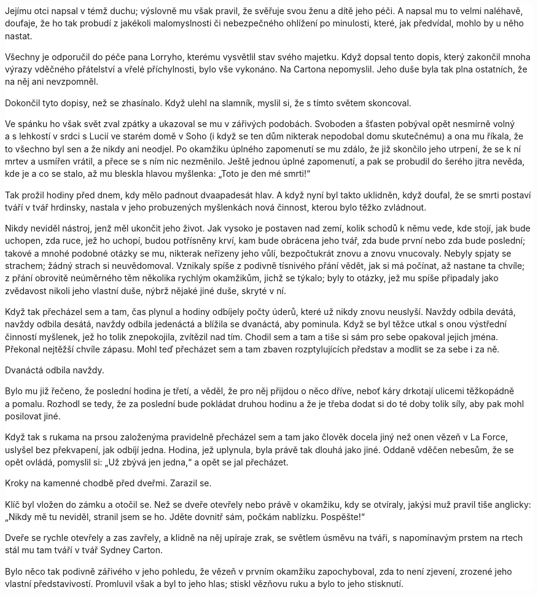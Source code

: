 Jejímu otci napsal v témž duchu; výslovně mu však pravil, že svěřuje svou ženu a dítě jeho péči. A napsal mu to velmi naléhavě, doufaje, že ho tak probudí z jakékoli malomyslnosti či nebezpečného ohlížení po minulosti, které, jak předvídal, mohlo by u něho nastat.

Všechny je odporučil do péče pana Lorryho, kterému vysvětlil stav svého majetku. Když dopsal tento dopis, který zakončil mnoha výrazy vděčného přátelství a vřelé příchylnosti, bylo vše vykonáno. Na Cartona nepomyslil. Jeho duše byla tak plna ostatních, že na něj ani nevzpomněl.

Dokončil tyto dopisy, než se zhasínalo. Když ulehl na slamník, myslil si, že s tímto světem skoncoval.

Ve spánku ho však svět zval zpátky a ukazoval se mu v zářivých podobách. Svoboden a šťasten pobýval opět nesmírně volný a s lehkostí v srdci s Lucií ve starém domě v Soho (i když se ten dům nikterak nepodobal domu skutečnému) a ona mu říkala, že to všechno byl sen a že nikdy ani neodjel. Po okamžiku úplného zapomenutí se mu zdálo, že již skončilo jeho utrpení, že se k ní mrtev a usmířen vrátil, a přece se s ním nic nezměnilo. Ještě jednou úplné zapomenutí, a pak se probudil do šerého jitra nevěda, kde je a co se stalo, až mu bleskla hlavou myšlenka: „Toto je den mé smrti!“

Tak prožil hodiny před dnem, kdy mělo padnout dvaapadesát hlav. A když nyní byl takto uklidněn, když doufal, že se smrti postaví tváří v tvář hrdinsky, nastala v jeho probuzených myšlenkách nová činnost, kterou bylo těžko zvládnout.

Nikdy neviděl nástroj, jenž měl ukončit jeho život. Jak vysoko je postaven nad zemí, kolik schodů k němu vede, kde stojí, jak bude uchopen, zda ruce, jež ho uchopí, budou potřísněny krví, kam bude obrácena jeho tvář, zda bude první nebo zda bude poslední; takové a mnohé podobné otázky se mu, nikterak neřízeny jeho vůlí, bezpočtukrát znovu a znovu vnucovaly. Nebyly spjaty se strachem; žádný strach si neuvědomoval. Vznikaly spíše z podivně tísnivého přání vědět, jak si má počínat, až nastane ta chvíle; z přání obrovitě neúměrného těm několika rychlým okamžikům, jichž se týkalo; byly to otázky, jež mu spíše připadaly jako zvědavost nikoli jeho vlastní duše, nýbrž nějaké jiné duše, skryté v ní.

Když tak přecházel sem a tam, čas plynul a hodiny odbíjely počty úderů, které už nikdy znovu neuslyší. Navždy odbila devátá, navždy odbila desátá, navždy odbila jedenáctá a blížila se dvanáctá, aby pominula. Když se byl těžce utkal s onou výstřední činností myšlenek, jež ho tolik znepokojila, zvítězil nad tím. Chodil sem a tam a tiše si sám pro sebe opakoval jejich jména. Překonal nejtěžší chvíle zápasu. Mohl teď přecházet sem a tam zbaven rozptylujících představ a modlit se za sebe i za ně.

Dvanáctá odbila navždy.

Bylo mu již řečeno, že poslední hodina je třetí, a věděl, že pro něj přijdou o něco dříve, neboť káry drkotají ulicemi těžkopádně a pomalu. Rozhodl se tedy, že za poslední bude pokládat druhou hodinu a že je třeba dodat si do té doby tolik síly, aby pak mohl posilovat jiné.

Když tak s rukama na prsou založenýma pravidelně přecházel sem a tam jako člověk docela jiný než onen vězeň v La Force, uslyšel bez překvapení, jak odbíjí jedna. Hodina, jež uplynula, byla právě tak dlouhá jako jiné. Oddaně vděčen nebesům, že se opět ovládá, pomyslil si: „Už zbývá jen jedna,“ a opět se jal přecházet.

Kroky na kamenné chodbě před dveřmi. Zarazil se.

Klíč byl vložen do zámku a otočil se. Než se dveře otevřely nebo právě v okamžiku, kdy se otvíraly, jakýsi muž pravil tiše anglicky: „Nikdy mě tu neviděl, stranil jsem se ho. Jděte dovnitř sám, počkám nablízku. Pospěšte!“

Dveře se rychle otevřely a zas zavřely, a klidně na něj upíraje zrak, se světlem úsměvu na tváři, s napomínavým prstem na rtech stál mu tam tváří v tvář Sydney Carton.

Bylo něco tak podivně zářivého v jeho pohledu, že vězeň v prvním okamžiku zapochyboval, zda to není zjevení, zrozené jeho vlastní představivostí. Promluvil však a byl to jeho hlas; stiskl vězňovu ruku a bylo to jeho stisknutí.
